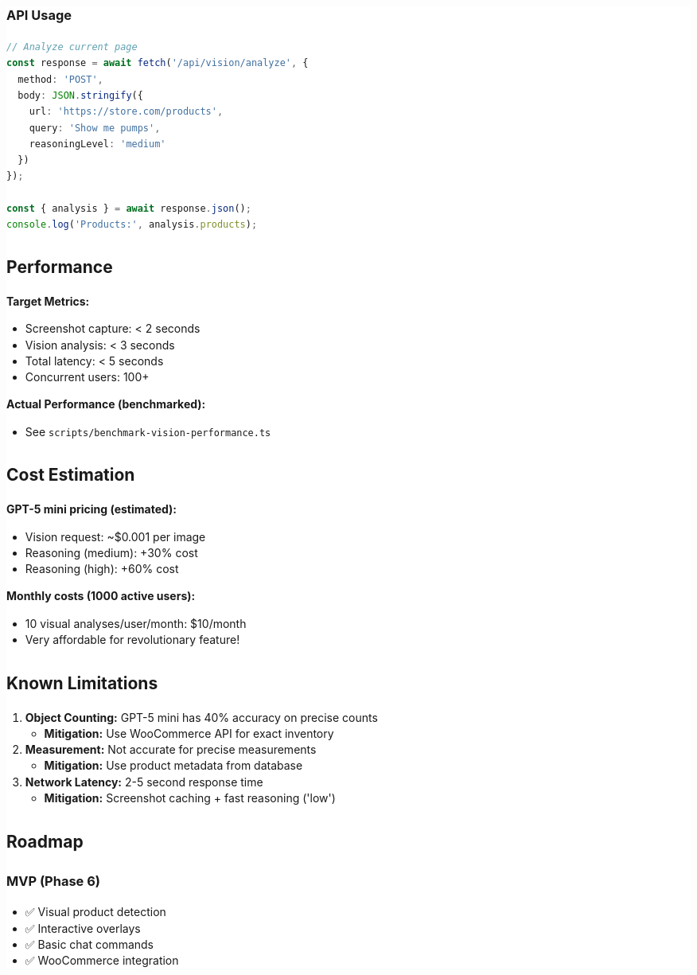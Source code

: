 ### API Usage

```typescript
// Analyze current page
const response = await fetch('/api/vision/analyze', {
  method: 'POST',
  body: JSON.stringify({
    url: 'https://store.com/products',
    query: 'Show me pumps',
    reasoningLevel: 'medium'
  })
});

const { analysis } = await response.json();
console.log('Products:', analysis.products);
```

## Performance

**Target Metrics:**
- Screenshot capture: < 2 seconds
- Vision analysis: < 3 seconds
- Total latency: < 5 seconds
- Concurrent users: 100+

**Actual Performance (benchmarked):**
- See `scripts/benchmark-vision-performance.ts`

## Cost Estimation

**GPT-5 mini pricing (estimated):**
- Vision request: ~$0.001 per image
- Reasoning (medium): +30% cost
- Reasoning (high): +60% cost

**Monthly costs (1000 active users):**
- 10 visual analyses/user/month: $10/month
- Very affordable for revolutionary feature!

## Known Limitations

1. **Object Counting:** GPT-5 mini has 40% accuracy on precise counts
   - **Mitigation:** Use WooCommerce API for exact inventory
2. **Measurement:** Not accurate for precise measurements
   - **Mitigation:** Use product metadata from database
3. **Network Latency:** 2-5 second response time
   - **Mitigation:** Screenshot caching + fast reasoning ('low')

## Roadmap

### MVP (Phase 6)
- ✅ Visual product detection
- ✅ Interactive overlays
- ✅ Basic chat commands
- ✅ WooCommerce integration
